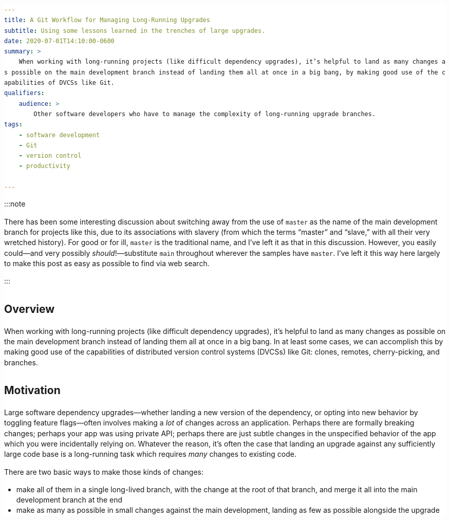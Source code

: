 ```yaml
---
title: A Git Workflow for Managing Long-Running Upgrades
subtitle: Using some lessons learned in the trenches of large upgrades.
date: 2020-07-01T14:10:00-0600
summary: >
    When working with long-running projects (like difficult dependency upgrades), it’s helpful to land as many changes as possible on the main development branch instead of landing them all at once in a big bang, by making good use of the capabilities of DVCSs like Git.
qualifiers:
    audience: >
        Other software developers who have to manage the complexity of long-running upgrade branches.
tags:
    - software development
    - Git
    - version control
    - productivity

---
```


:::note

There has been some interesting discussion about switching away from the use of `master` as the name of the main development branch for projects like this, due to its associations with slavery (from which the terms “master” and “slave,” with all their very wretched history). For good or for ill, `master` is the traditional name, and I’ve left it as that in this discussion. However, you easily could—and very possibly *should*!—substitute `main` throughout wherever the samples have `master`. I’ve left it this way here largely to make this post as easy as possible to find via web search.

:::

## Overview

When working with long-running projects (like difficult dependency upgrades), it’s helpful to land as many changes as possible on the main development branch instead of landing them all at once in a big bang. In at least some cases, we can accomplish this by making good use of the capabilities of distributed version control systems (<abbr>DVCS</abbr>s) like Git: clones, remotes, cherry-picking, and branches.

## Motivation

Large software dependency upgrades—whether landing a new version of the dependency, or opting into new behavior by toggling feature flags—often involves making a *lot* of changes across an application. Perhaps there are formally breaking changes; perhaps your app was using private API; perhaps there are just subtle changes in the unspecified behavior of the app which you were incidentally relying on. Whatever the reason, it’s often the case that landing an upgrade against any sufficiently large code base is a long-running task which requires *many* changes to existing code.

There are two basic ways to make those kinds of changes:

- make all of them in a single long-lived branch, with the change at the root of that branch, and merge it all into the main development branch at the end
- make as many as possible in small changes against the main development, landing as few as possible alongside the upgrade
